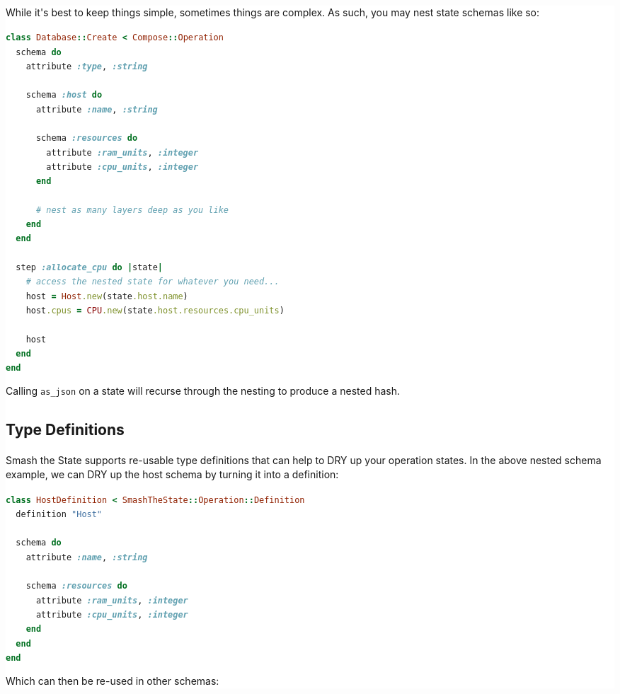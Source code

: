 While it's best to keep things simple, sometimes things are complex. As such, you may nest state schemas like so:

```ruby
class Database::Create < Compose::Operation
  schema do
    attribute :type, :string

    schema :host do
      attribute :name, :string

      schema :resources do
        attribute :ram_units, :integer
        attribute :cpu_units, :integer
      end

      # nest as many layers deep as you like
    end
  end

  step :allocate_cpu do |state|
    # access the nested state for whatever you need...
    host = Host.new(state.host.name)
    host.cpus = CPU.new(state.host.resources.cpu_units)

    host
  end
end
```

Calling `as_json` on a state will recurse through the nesting to produce a nested hash.

## Type Definitions

Smash the State supports re-usable type definitions that can help to DRY up your operation states. In the above nested schema example, we can DRY up the host schema by turning it into a definition:

``` ruby
class HostDefinition < SmashTheState::Operation::Definition
  definition "Host"

  schema do
    attribute :name, :string

    schema :resources do
      attribute :ram_units, :integer
      attribute :cpu_units, :integer
    end
  end
end
```

Which can then be re-used in other schemas:
